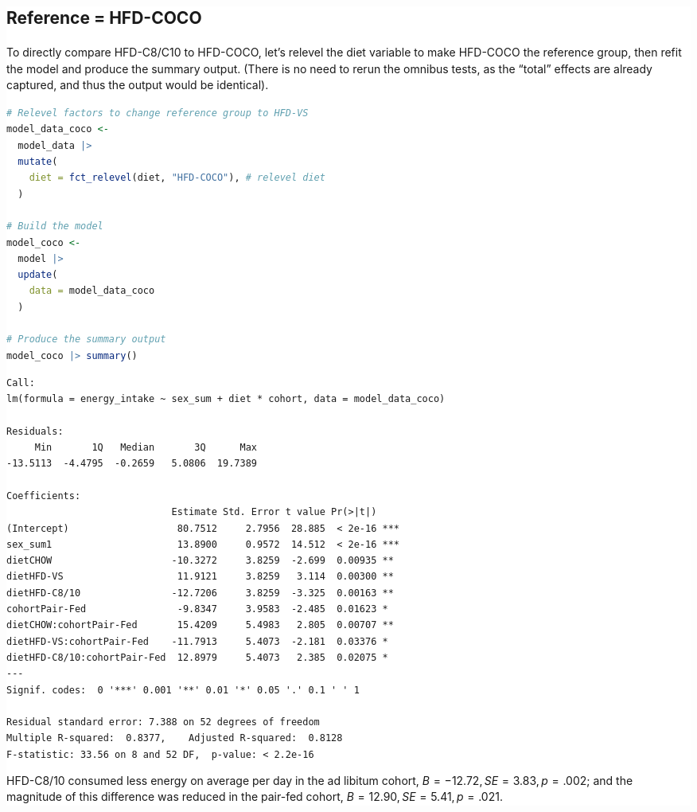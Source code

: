 ## Reference = HFD-COCO

To directly compare HFD-C8/C10 to HFD-COCO, let’s relevel the diet
variable to make HFD-COCO the reference group, then refit the model and
produce the summary output. (There is no need to rerun the omnibus
tests, as the “total” effects are already captured, and thus the output
would be identical).

``` r
# Relevel factors to change reference group to HFD-VS
model_data_coco <- 
  model_data |>
  mutate(
    diet = fct_relevel(diet, "HFD-COCO"), # relevel diet
  )

# Build the model
model_coco <- 
  model |>
  update(
    data = model_data_coco
  )

# Produce the summary output
model_coco |> summary()
```


    Call:
    lm(formula = energy_intake ~ sex_sum + diet * cohort, data = model_data_coco)

    Residuals:
         Min       1Q   Median       3Q      Max 
    -13.5113  -4.4795  -0.2659   5.0806  19.7389 

    Coefficients:
                                 Estimate Std. Error t value Pr(>|t|)    
    (Intercept)                   80.7512     2.7956  28.885  < 2e-16 ***
    sex_sum1                      13.8900     0.9572  14.512  < 2e-16 ***
    dietCHOW                     -10.3272     3.8259  -2.699  0.00935 ** 
    dietHFD-VS                    11.9121     3.8259   3.114  0.00300 ** 
    dietHFD-C8/10                -12.7206     3.8259  -3.325  0.00163 ** 
    cohortPair-Fed                -9.8347     3.9583  -2.485  0.01623 *  
    dietCHOW:cohortPair-Fed       15.4209     5.4983   2.805  0.00707 ** 
    dietHFD-VS:cohortPair-Fed    -11.7913     5.4073  -2.181  0.03376 *  
    dietHFD-C8/10:cohortPair-Fed  12.8979     5.4073   2.385  0.02075 *  
    ---
    Signif. codes:  0 '***' 0.001 '**' 0.01 '*' 0.05 '.' 0.1 ' ' 1

    Residual standard error: 7.388 on 52 degrees of freedom
    Multiple R-squared:  0.8377,    Adjusted R-squared:  0.8128 
    F-statistic: 33.56 on 8 and 52 DF,  p-value: < 2.2e-16

HFD-C8/10 consumed less energy on average per day in the ad libitum
cohort, $B = -12.72, SE = 3.83, p = .002$; and the magnitude of this
difference was reduced in the pair-fed cohort,
$B = 12.90, SE = 5.41, p = .021$.
